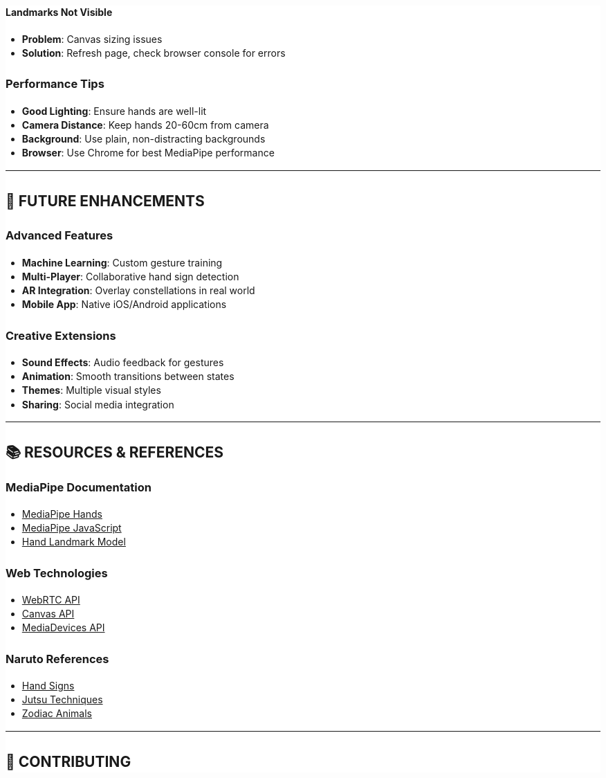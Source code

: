 #### **Landmarks Not Visible**
- **Problem**: Canvas sizing issues
- **Solution**: Refresh page, check browser console for errors

### **Performance Tips**
- **Good Lighting**: Ensure hands are well-lit
- **Camera Distance**: Keep hands 20-60cm from camera
- **Background**: Use plain, non-distracting backgrounds
- **Browser**: Use Chrome for best MediaPipe performance

---

## 🔮 **FUTURE ENHANCEMENTS**

### **Advanced Features**
- **Machine Learning**: Custom gesture training
- **Multi-Player**: Collaborative hand sign detection
- **AR Integration**: Overlay constellations in real world
- **Mobile App**: Native iOS/Android applications

### **Creative Extensions**
- **Sound Effects**: Audio feedback for gestures
- **Animation**: Smooth transitions between states
- **Themes**: Multiple visual styles
- **Sharing**: Social media integration

---

## 📚 **RESOURCES & REFERENCES**

### **MediaPipe Documentation**
- [MediaPipe Hands](https://google.github.io/mediapipe/solutions/hands)
- [MediaPipe JavaScript](https://google.github.io/mediapipe/getting_started/javascript)
- [Hand Landmark Model](https://google.github.io/mediapipe/solutions/hands#hand-landmark-model)

### **Web Technologies**
- [WebRTC API](https://developer.mozilla.org/en-US/docs/Web/API/WebRTC_API)
- [Canvas API](https://developer.mozilla.org/en-US/docs/Web/API/Canvas_API)
- [MediaDevices API](https://developer.mozilla.org/en-US/docs/Web/API/MediaDevices)

### **Naruto References**
- [Hand Signs](https://naruto.fandom.com/wiki/Hand_Seals)
- [Jutsu Techniques](https://naruto.fandom.com/wiki/Jutsu)
- [Zodiac Animals](https://naruto.fandom.com/wiki/Zodiac_Summoning_Technique)

---

## 🤝 **CONTRIBUTING**
